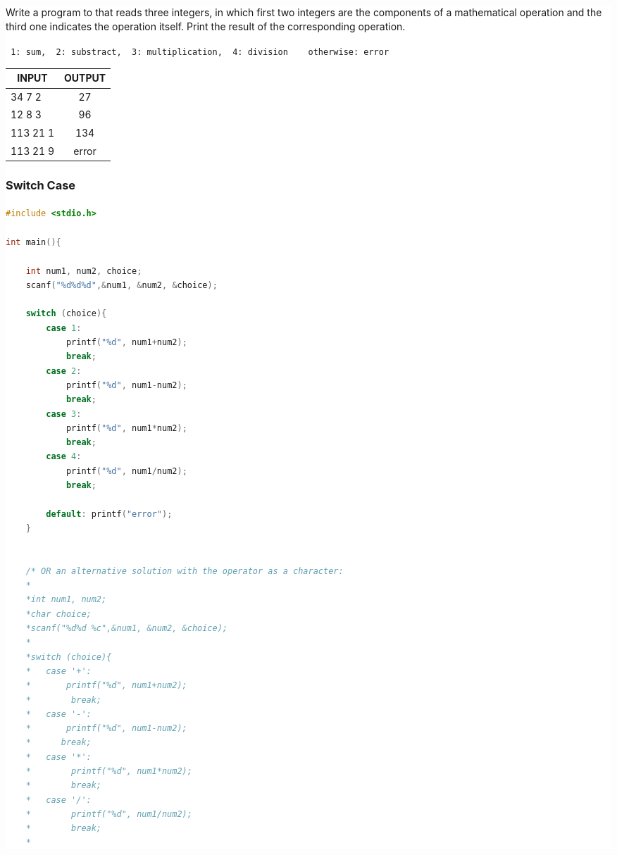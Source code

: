  Write a program to that reads three integers, in which first two integers are the components of a mathematical operation and the third  one indicates the operation itself. Print the result of the corresponding operation. 
 
     1: sum,  2: substract,  3: multiplication,  4: division    otherwise: error
 
| INPUT      | OUTPUT    |         
| ---------  |:---------:| 
| 34 7 2      | 27| 
| 12 8 3     |96| 
| 113 21 1 | 134|
| 113 21 9 | error|



### Switch Case

```c
#include <stdio.h>

int main(){			
    
 	int num1, num2, choice;
	scanf("%d%d%d",&num1, &num2, &choice);
	
	switch (choice){
		case 1: 
            printf("%d", num1+num2); 
            break;
		case 2: 
            printf("%d", num1-num2);
            break;
		case 3: 
            printf("%d", num1*num2);
            break;
		case 4: 
            printf("%d", num1/num2); 
            break;
        
		default: printf("error");
	}
    
    
    /* OR an alternative solution with the operator as a character:
    *
    *int num1, num2;
    *char choice;
	*scanf("%d%d %c",&num1, &num2, &choice);
	*
	*switch (choice){
	*	case '+': 
    *       printf("%d", num1+num2); 
    *        break;
	*	case '-': 
    *       printf("%d", num1-num2);
    *      break;
	*	case '*': 
    *        printf("%d", num1*num2);
    *        break;
	*	case '/': 
    *        printf("%d", num1/num2); 
    *        break;
    *    
```
